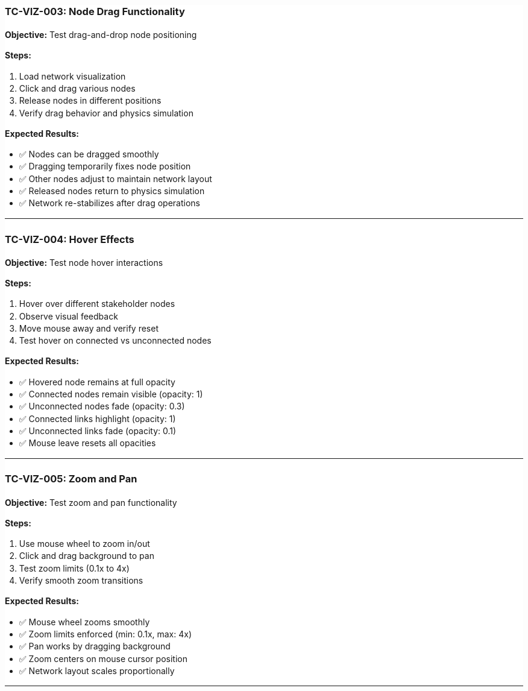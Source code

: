 ### **TC-VIZ-003: Node Drag Functionality**  
**Objective:** Test drag-and-drop node positioning

**Steps:**
1. Load network visualization
2. Click and drag various nodes
3. Release nodes in different positions
4. Verify drag behavior and physics simulation

**Expected Results:**
- ✅ Nodes can be dragged smoothly
- ✅ Dragging temporarily fixes node position
- ✅ Other nodes adjust to maintain network layout
- ✅ Released nodes return to physics simulation
- ✅ Network re-stabilizes after drag operations

---

### **TC-VIZ-004: Hover Effects**
**Objective:** Test node hover interactions

**Steps:**
1. Hover over different stakeholder nodes
2. Observe visual feedback
3. Move mouse away and verify reset
4. Test hover on connected vs unconnected nodes

**Expected Results:**
- ✅ Hovered node remains at full opacity
- ✅ Connected nodes remain visible (opacity: 1)
- ✅ Unconnected nodes fade (opacity: 0.3)
- ✅ Connected links highlight (opacity: 1)  
- ✅ Unconnected links fade (opacity: 0.1)
- ✅ Mouse leave resets all opacities

---

### **TC-VIZ-005: Zoom and Pan**
**Objective:** Test zoom and pan functionality

**Steps:**
1. Use mouse wheel to zoom in/out
2. Click and drag background to pan
3. Test zoom limits (0.1x to 4x)
4. Verify smooth zoom transitions

**Expected Results:**
- ✅ Mouse wheel zooms smoothly
- ✅ Zoom limits enforced (min: 0.1x, max: 4x)
- ✅ Pan works by dragging background
- ✅ Zoom centers on mouse cursor position
- ✅ Network layout scales proportionally

---